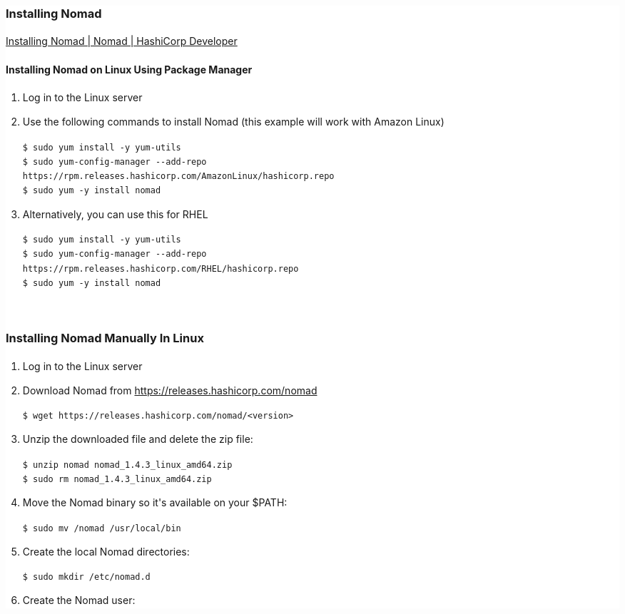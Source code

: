 ### Installing Nomad

[Installing Nomad | Nomad | HashiCorp Developer](https://developer.hashicorp.com/nomad/docs/install)

#### Installing Nomad on Linux Using Package Manager

1. Log in to the Linux server

2. Use the following commands to install Nomad (this example will work with
   Amazon Linux)
   
   ```
   $ sudo yum install -y yum-utils
   $ sudo yum-config-manager --add-repo
   https://rpm.releases.hashicorp.com/AmazonLinux/hashicorp.repo
   $ sudo yum -y install nomad
   ```

3. Alternatively, you can use this for RHEL
   
   ```
   $ sudo yum install -y yum-utils
   $ sudo yum-config-manager --add-repo
   https://rpm.releases.hashicorp.com/RHEL/hashicorp.repo
   $ sudo yum -y install nomad
   ```

   

### Installing Nomad Manually In Linux

1. Log in to the Linux server

2. Download Nomad from https://releases.hashicorp.com/nomad
   
   ```
   $ wget https://releases.hashicorp.com/nomad/<version>
   ```

3. Unzip the downloaded file and delete the zip file:
   
   ```
   $ unzip nomad nomad_1.4.3_linux_amd64.zip
   $ sudo rm nomad_1.4.3_linux_amd64.zip
   ```

4. Move the Nomad binary so it's available on your $PATH:
   
   ```
   $ sudo mv /nomad /usr/local/bin
   ```

5. Create the local Nomad directories:
   
   ```
   $ sudo mkdir /etc/nomad.d
   ```

6. Create the Nomad user:
   
